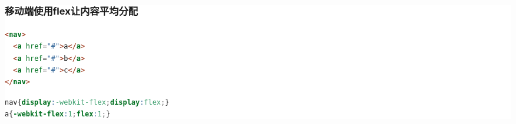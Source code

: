 ### 移动端使用flex让内容平均分配

```html
<nav>
  <a href="#">a</a>
  <a href="#">b</a>
  <a href="#">c</a>
</nav>
```

```css
nav{display:-webkit-flex;display:flex;}
a{-webkit-flex:1;flex:1;}
```
